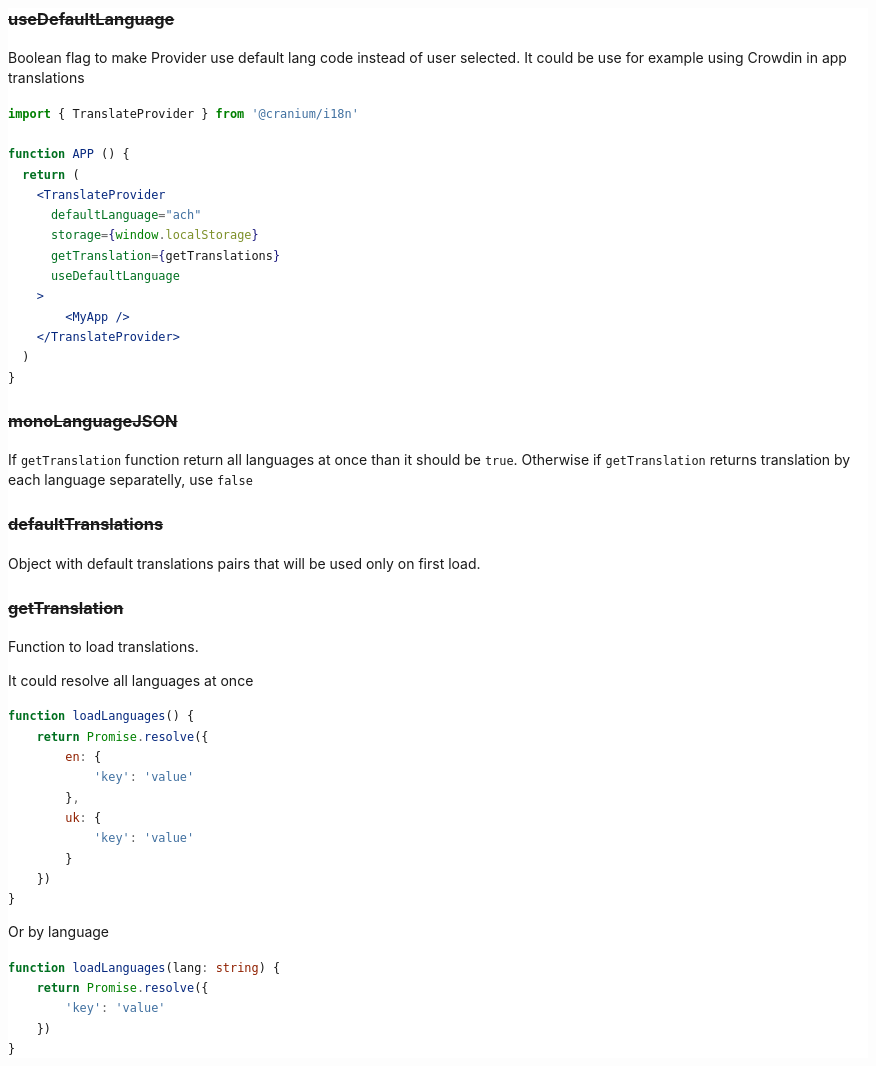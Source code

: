 ### ~~useDefaultLanguage~~

Boolean flag to make Provider use default lang code instead of user selected.
It could be use for example using Crowdin in app translations

```jsx
import { TranslateProvider } from '@cranium/i18n'

function APP () {
  return (
    <TranslateProvider
      defaultLanguage="ach"
      storage={window.localStorage}
      getTranslation={getTranslations}
      useDefaultLanguage
    >
        <MyApp />
    </TranslateProvider>
  )
}
```
### ~~monoLanguageJSON~~

If `getTranslation` function return all languages at once than it should be `true`. Otherwise if `getTranslation` returns translation by each language separatelly, use `false`

### ~~defaultTranslations~~

Object with default translations pairs that will be used only on first load.

### ~~getTranslation~~

Function to load translations.

It could resolve all languages at once
```js
function loadLanguages() {
    return Promise.resolve({
        en: {
            'key': 'value'
        },
        uk: {
            'key': 'value'
        }
    })
}
```

Or by language 

```ts
function loadLanguages(lang: string) {
    return Promise.resolve({
        'key': 'value'
    })
}
```
